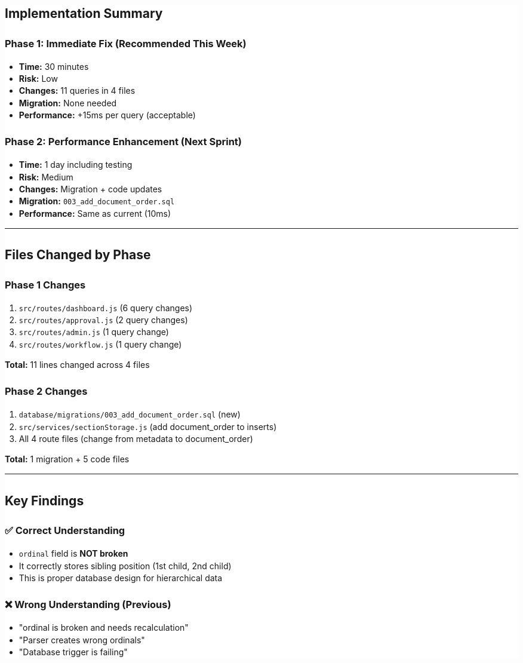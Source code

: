 ## Implementation Summary

### Phase 1: Immediate Fix (Recommended This Week)
- **Time:** 30 minutes
- **Risk:** Low
- **Changes:** 11 queries in 4 files
- **Migration:** None needed
- **Performance:** +15ms per query (acceptable)

### Phase 2: Performance Enhancement (Next Sprint)
- **Time:** 1 day including testing
- **Risk:** Medium
- **Changes:** Migration + code updates
- **Migration:** `003_add_document_order.sql`
- **Performance:** Same as current (10ms)

---

## Files Changed by Phase

### Phase 1 Changes
1. `src/routes/dashboard.js` (6 query changes)
2. `src/routes/approval.js` (2 query changes)
3. `src/routes/admin.js` (1 query change)
4. `src/routes/workflow.js` (1 query change)

**Total:** 11 lines changed across 4 files

### Phase 2 Changes
1. `database/migrations/003_add_document_order.sql` (new)
2. `src/services/sectionStorage.js` (add document_order to inserts)
3. All 4 route files (change from metadata to document_order)

**Total:** 1 migration + 5 code files

---

## Key Findings

### ✅ Correct Understanding
- `ordinal` field is **NOT broken**
- It correctly stores sibling position (1st child, 2nd child)
- This is proper database design for hierarchical data

### ❌ Wrong Understanding (Previous)
- "ordinal is broken and needs recalculation"
- "Parser creates wrong ordinals"
- "Database trigger is failing"
